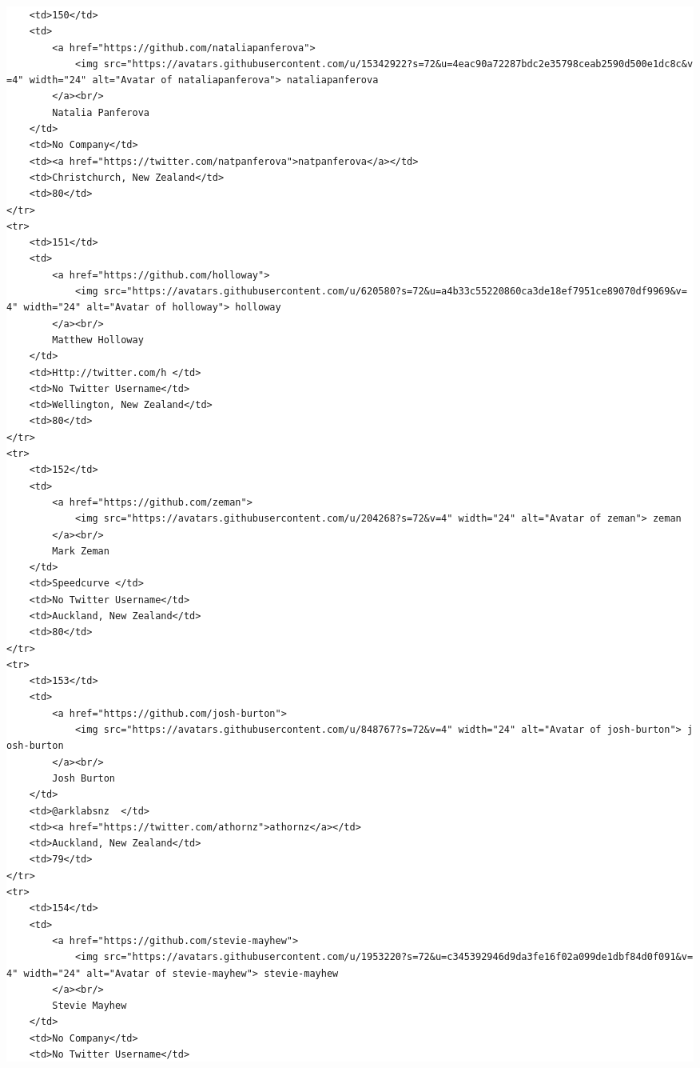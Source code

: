 		<td>150</td>
		<td>
			<a href="https://github.com/nataliapanferova">
				<img src="https://avatars.githubusercontent.com/u/15342922?s=72&u=4eac90a72287bdc2e35798ceab2590d500e1dc8c&v=4" width="24" alt="Avatar of nataliapanferova"> nataliapanferova
			</a><br/>
			Natalia Panferova
		</td>
		<td>No Company</td>
		<td><a href="https://twitter.com/natpanferova">natpanferova</a></td>
		<td>Christchurch, New Zealand</td>
		<td>80</td>
	</tr>
	<tr>
		<td>151</td>
		<td>
			<a href="https://github.com/holloway">
				<img src="https://avatars.githubusercontent.com/u/620580?s=72&u=a4b33c55220860ca3de18ef7951ce89070df9969&v=4" width="24" alt="Avatar of holloway"> holloway
			</a><br/>
			Matthew Holloway
		</td>
		<td>Http://twitter.com/h </td>
		<td>No Twitter Username</td>
		<td>Wellington, New Zealand</td>
		<td>80</td>
	</tr>
	<tr>
		<td>152</td>
		<td>
			<a href="https://github.com/zeman">
				<img src="https://avatars.githubusercontent.com/u/204268?s=72&v=4" width="24" alt="Avatar of zeman"> zeman
			</a><br/>
			Mark Zeman
		</td>
		<td>Speedcurve </td>
		<td>No Twitter Username</td>
		<td>Auckland, New Zealand</td>
		<td>80</td>
	</tr>
	<tr>
		<td>153</td>
		<td>
			<a href="https://github.com/josh-burton">
				<img src="https://avatars.githubusercontent.com/u/848767?s=72&v=4" width="24" alt="Avatar of josh-burton"> josh-burton
			</a><br/>
			Josh Burton
		</td>
		<td>@arklabsnz  </td>
		<td><a href="https://twitter.com/athornz">athornz</a></td>
		<td>Auckland, New Zealand</td>
		<td>79</td>
	</tr>
	<tr>
		<td>154</td>
		<td>
			<a href="https://github.com/stevie-mayhew">
				<img src="https://avatars.githubusercontent.com/u/1953220?s=72&u=c345392946d9da3fe16f02a099de1dbf84d0f091&v=4" width="24" alt="Avatar of stevie-mayhew"> stevie-mayhew
			</a><br/>
			Stevie Mayhew
		</td>
		<td>No Company</td>
		<td>No Twitter Username</td>